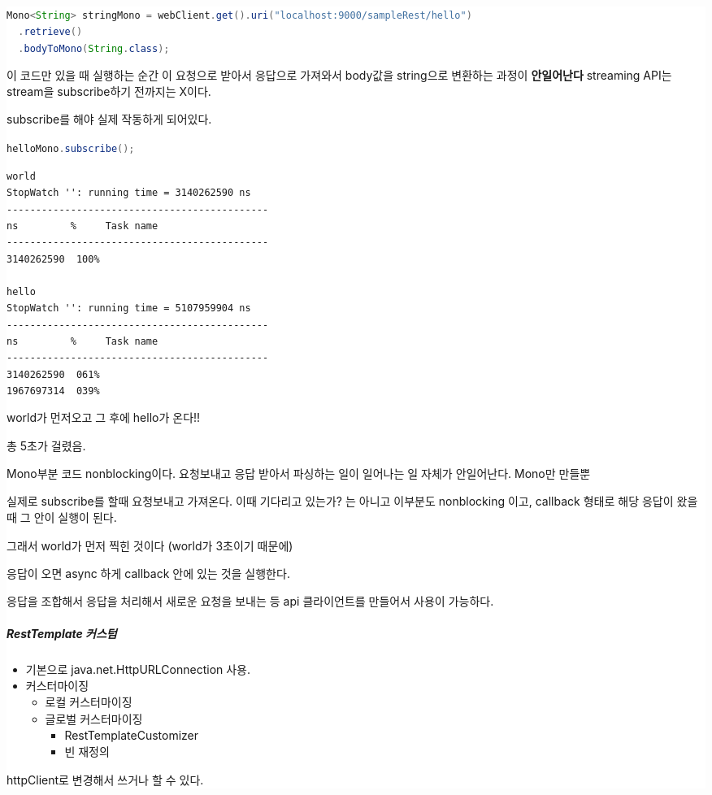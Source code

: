   ```java
  Mono<String> stringMono = webClient.get().uri("localhost:9000/sampleRest/hello")
    .retrieve()
    .bodyToMono(String.class);
  ```

  이 코드만 있을 때 실행하는 순간 이 요청으로 받아서 응답으로 가져와서 body값을 string으로 변환하는 과정이 **안일어난다** streaming API는 stream을 subscribe하기 전까지는 X이다. 

  subscribe를 해야 실제 작동하게 되어있다.

  ```java
  helloMono.subscribe();
  ```

  ```shell
  world
  StopWatch '': running time = 3140262590 ns
  ---------------------------------------------
  ns         %     Task name
  ---------------------------------------------
  3140262590  100%  
  
  hello
  StopWatch '': running time = 5107959904 ns
  ---------------------------------------------
  ns         %     Task name
  ---------------------------------------------
  3140262590  061%  
  1967697314  039%  
  ```

  world가 먼저오고 그 후에 hello가 온다!!

  총 5초가 걸렸음.

  Mono부분 코드 nonblocking이다. 요청보내고 응답 받아서 파싱하는 일이 일어나는 일 자체가 안일어난다. Mono만 만들뿐

  실제로 subscribe를 할때 요청보내고 가져온다. 이때 기다리고 있는가? 는 아니고 이부분도 nonblocking 이고, callback 형태로 해당 응답이 왔을 때 그 안이 실행이 된다.

  그래서 world가 먼저 찍힌 것이다 (world가 3초이기 때문에)

  응답이 오면 async 하게 callback 안에 있는 것을 실행한다.

  응답을 조합해서 응답을 처리해서 새로운 요청을 보내는 등 api 클라이언트를 만들어서 사용이 가능하다.



##### RestTemplate 커스텀

- 기본으로 java.net.HttpURLConnection 사용.
- 커스터마이징
  - 로컬 커스터마이징 
  - 글로벌 커스터마이징 
    - RestTemplateCustomizer 
    - 빈 재정의

httpClient로 변경해서 쓰거나 할 수 있다.
